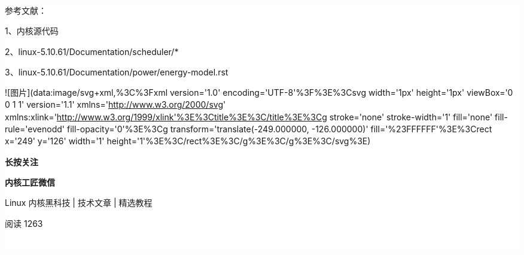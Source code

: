
参考文献：

1、内核源代码

2、linux-5.10.61/Documentation/scheduler/*

3、linux-5.10.61/Documentation/power/energy-model.rst

  

  

  

  

![图片](data:image/svg+xml,%3C%3Fxml version='1.0' encoding='UTF-8'%3F%3E%3Csvg width='1px' height='1px' viewBox='0 0 1 1' version='1.1' xmlns='http://www.w3.org/2000/svg' xmlns:xlink='http://www.w3.org/1999/xlink'%3E%3Ctitle%3E%3C/title%3E%3Cg stroke='none' stroke-width='1' fill='none' fill-rule='evenodd' fill-opacity='0'%3E%3Cg transform='translate(-249.000000, -126.000000)' fill='%23FFFFFF'%3E%3Crect x='249' y='126' width='1' height='1'%3E%3C/rect%3E%3C/g%3E%3C/g%3E%3C/svg%3E)

**长按关注**

**内核工匠微信**

  

Linux 内核黑科技 | 技术文章 | 精选教程

  

阅读 1263

​